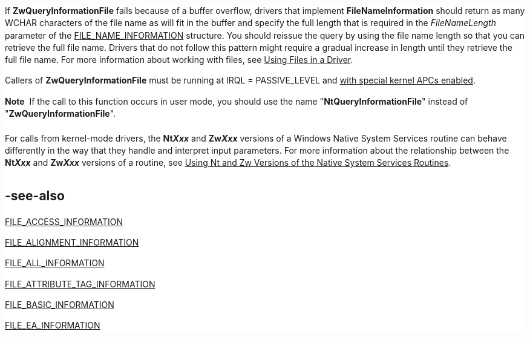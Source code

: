 </li>
</ul>
If <b>ZwQueryInformationFile</b> fails because of a buffer overflow, drivers that implement <b>FileNameInformation</b> should return as many WCHAR characters of the file name as will fit in the buffer and specify the full length that is required in the <i>FileNameLength</i> parameter of the <a href="https://docs.microsoft.com/windows-hardware/drivers/ddi/ntddk/ns-ntddk-_file_name_information">FILE_NAME_INFORMATION</a> structure. You should reissue the query by using the file name length so that you can retrieve the full file name. Drivers that do not follow this pattern might require a gradual increase in length until they retrieve the full file name. For more information about working with files, see <a href="https://docs.microsoft.com/windows-hardware/drivers/kernel/using-files-in-a-driver">Using Files in a Driver</a>.

Callers of <b>ZwQueryInformationFile</b> must be running at IRQL = PASSIVE_LEVEL and <a href="https://docs.microsoft.com/windows-hardware/drivers/kernel/disabling-apcs">with special kernel APCs enabled</a>.

<div class="alert"><b>Note</b>  If the call to this function occurs in user mode, you should use the name "<b>NtQueryInformationFile</b>" instead of "<b>ZwQueryInformationFile</b>".</div>
<div> </div>
For calls from kernel-mode drivers, the <b>Nt<i>Xxx</i></b> and <b>Zw<i>Xxx</i></b> versions of a Windows Native System Services routine can behave differently in the way that they handle and interpret input parameters. For more information about the relationship between the <b>Nt<i>Xxx</i></b> and <b>Zw<i>Xxx</i></b> versions of a routine, see <a href="https://docs.microsoft.com/windows-hardware/drivers/kernel/using-nt-and-zw-versions-of-the-native-system-services-routines">Using Nt and Zw Versions of the Native System Services Routines</a>.




## -see-also




<a href="https://docs.microsoft.com/windows-hardware/drivers/ddi/ntifs/ns-ntifs-_file_access_information">FILE_ACCESS_INFORMATION</a>



<a href="https://docs.microsoft.com/windows-hardware/drivers/ddi/ntddk/ns-ntddk-_file_alignment_information">FILE_ALIGNMENT_INFORMATION</a>



<a href="https://docs.microsoft.com/windows-hardware/drivers/ddi/ntifs/ns-ntifs-_file_all_information">FILE_ALL_INFORMATION</a>



<a href="https://docs.microsoft.com/windows-hardware/drivers/ddi/ntddk/ns-ntddk-_file_attribute_tag_information">FILE_ATTRIBUTE_TAG_INFORMATION</a>



<a href="https://docs.microsoft.com/windows-hardware/drivers/ddi/wdm/ns-wdm-_file_basic_information">FILE_BASIC_INFORMATION</a>



<a href="https://docs.microsoft.com/windows-hardware/drivers/ddi/ntifs/ns-ntifs-_file_ea_information">FILE_EA_INFORMATION</a>
